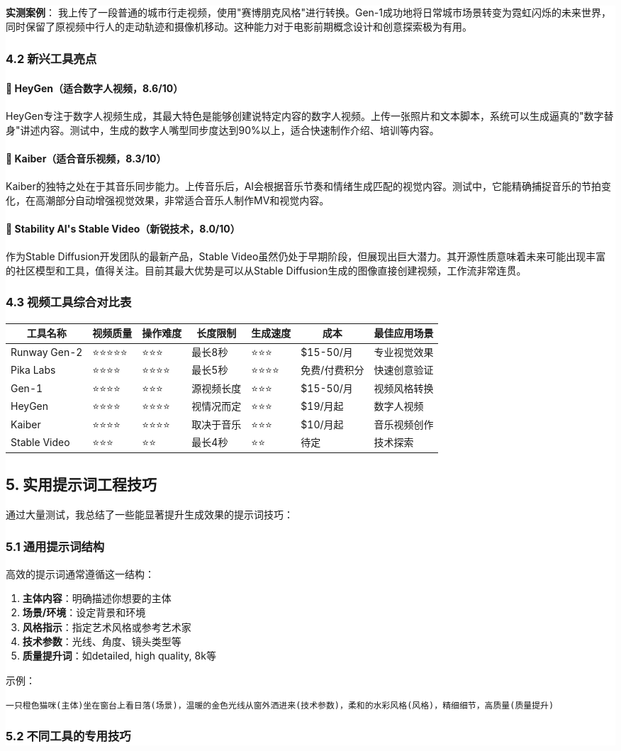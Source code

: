 **实测案例**：
我上传了一段普通的城市行走视频，使用"赛博朋克风格"进行转换。Gen-1成功地将日常城市场景转变为霓虹闪烁的未来世界，同时保留了原视频中行人的走动轨迹和摄像机移动。这种能力对于电影前期概念设计和创意探索极为有用。

### 4.2 新兴工具亮点

#### 🔹 HeyGen（适合数字人视频，8.6/10）

HeyGen专注于数字人视频生成，其最大特色是能够创建说特定内容的数字人视频。上传一张照片和文本脚本，系统可以生成逼真的"数字替身"讲述内容。测试中，生成的数字人嘴型同步度达到90%以上，适合快速制作介绍、培训等内容。

#### 🔹 Kaiber（适合音乐视频，8.3/10）

Kaiber的独特之处在于其音乐同步能力。上传音乐后，AI会根据音乐节奏和情绪生成匹配的视觉内容。测试中，它能精确捕捉音乐的节拍变化，在高潮部分自动增强视觉效果，非常适合音乐人制作MV和视觉内容。

#### 🔹 Stability AI's Stable Video（新锐技术，8.0/10）

作为Stable Diffusion开发团队的最新产品，Stable Video虽然仍处于早期阶段，但展现出巨大潜力。其开源性质意味着未来可能出现丰富的社区模型和工具，值得关注。目前其最大优势是可以从Stable Diffusion生成的图像直接创建视频，工作流非常连贯。

### 4.3 视频工具综合对比表

| 工具名称 | 视频质量 | 操作难度 | 长度限制 | 生成速度 | 成本 | 最佳应用场景 |
|---------|--------|---------|---------|---------|-----|-------------|
| Runway Gen-2 | ⭐⭐⭐⭐⭐ | ⭐⭐⭐ | 最长8秒 | ⭐⭐⭐ | $15-50/月 | 专业视觉效果 |
| Pika Labs | ⭐⭐⭐⭐ | ⭐⭐⭐⭐ | 最长5秒 | ⭐⭐⭐⭐ | 免费/付费积分 | 快速创意验证 |
| Gen-1 | ⭐⭐⭐⭐ | ⭐⭐⭐ | 源视频长度 | ⭐⭐⭐ | $15-50/月 | 视频风格转换 |
| HeyGen | ⭐⭐⭐⭐ | ⭐⭐⭐⭐ | 视情况而定 | ⭐⭐⭐ | $19/月起 | 数字人视频 |
| Kaiber | ⭐⭐⭐⭐ | ⭐⭐⭐⭐ | 取决于音乐 | ⭐⭐⭐ | $10/月起 | 音乐视频创作 |
| Stable Video | ⭐⭐⭐ | ⭐⭐ | 最长4秒 | ⭐⭐ | 待定 | 技术探索 |

## 5. 实用提示词工程技巧

通过大量测试，我总结了一些能显著提升生成效果的提示词技巧：

### 5.1 通用提示词结构

高效的提示词通常遵循这一结构：
1. **主体内容**：明确描述你想要的主体
2. **场景/环境**：设定背景和环境
3. **风格指示**：指定艺术风格或参考艺术家
4. **技术参数**：光线、角度、镜头类型等
5. **质量提升词**：如detailed, high quality, 8k等

示例：
```
一只橙色猫咪(主体)坐在窗台上看日落(场景)，温暖的金色光线从窗外洒进来(技术参数)，柔和的水彩风格(风格)，精细细节，高质量(质量提升)
```

### 5.2 不同工具的专用技巧
